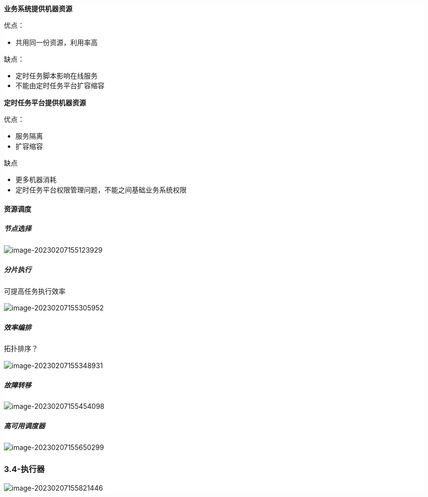 **业务系统提供机器资源**

优点：

- 共用同一份资源，利用率高

缺点：

- 定时任务脚本影响在线服务
- 不能由定时任务平台扩容缩容

**定时任务平台提供机器资源**

优点：

- 服务隔离
- 扩容缩容

缺点

- 更多机器消耗
- 定时任务平台权限管理问题，不能之间基础业务系统权限



#### 资源调度

##### 节点选择

![image-20230207155123929](https://pic-1257412153.cos.ap-nanjing.myqcloud.com/images/images/2023/02/07/image-20230207155123929-13e968.png)

##### 分片执行

可提高任务执行效率

![image-20230207155305952](https://pic-1257412153.cos.ap-nanjing.myqcloud.com/images/images/2023/02/07/image-20230207155305952-8716c2.png)

##### 效率编排

拓扑排序？

![image-20230207155348931](https://pic-1257412153.cos.ap-nanjing.myqcloud.com/images/images/2023/02/07/image-20230207155348931-49087e.png)

##### 故障转移

![image-20230207155454098](https://pic-1257412153.cos.ap-nanjing.myqcloud.com/images/images/2023/02/07/image-20230207155454098-04ad9d.png)

##### 高可用调度器

![image-20230207155650299](https://pic-1257412153.cos.ap-nanjing.myqcloud.com/images/images/2023/02/07/image-20230207155650299-546959.png)



### 3.4-执行器

![image-20230207155821446](https://pic-1257412153.cos.ap-nanjing.myqcloud.com/images/images/2023/02/07/image-20230207155821446-41ad69.png)

